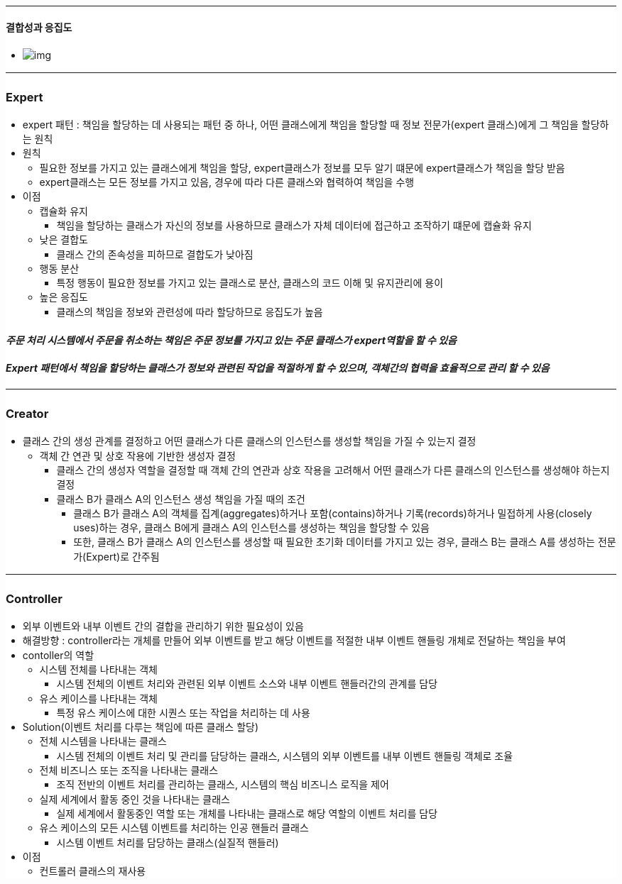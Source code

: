   ------

  #### 결합성과 응집도

- ![img](https://velog.velcdn.com/images/3eung_h10n/post/6425adf2-6c3d-4f11-ab91-e44c9a31b49e/image.png)

------

### Expert

- expert 패턴 : 책임을 할당하는 데 사용되는 패턴 중 하나, 어떤 클래스에게 책임을 할당할 때 정보 전문가(expert 클래스)에게 그 책임을 할당하는 원칙
- 원칙
  - 필요한 정보를 가지고 있는 클래스에게 책임을 할당, expert클래스가 정보를 모두 알기 떄문에 expert클래스가 책임을 할당 받음
  - expert클래스는 모든 정보를 가지고 있음, 경우에 따라 다른 클래스와 협력하여 책임을 수행
- 이점
  - 캡슐화 유지
    - 책임을 할당하는 클래스가 자신의 정보를 사용하므로 클래스가 자체 데이터에 접근하고 조작하기 떄문에 캡슐화 유지
  - 낮은 결합도
    - 클래스 간의 존속성을 피하므로 결합도가 낮아짐
  - 행동 분산
    - 특정 행동이 필요한 정보를 가지고 있는 클래스로 분산, 클래스의 코드 이해 및 유지관리에 용이
  - 높은 응집도
    - 클래스의 책임을 정보와 관련성에 따라 할당하므로 응집도가 높음

#### *주문 처리 시스템에서 주문을 취소하는 책임은 주문 정보를 가지고 있는 주문 클래스가 expert역할을 할 수 있음*

#### *Expert 패턴에서 책임을 할당하는 클래스가 정보와 관련된 작업을 적절하게 할 수 있으며, 객체간의 협력을 효율적으로 관리 할 수 있음*

------

### Creator

- 클래스 간의 생성 관계를 결정하고 어떤 클래스가 다른 클래스의 인스턴스를 생성할 책임을 가질 수 있는지 결정
  - 객체 간 연관 및 상호 작용에 기반한 생성자 결정
    - 클래스 간의 생성자 역할을 결정할 때 객체 간의 연관과 상호 작용을 고려해서 어떤 클래스가 다른 클래스의 인스턴스를 생성해야 하는지 결정
    - 클래스 B가 클래스 A의 인스턴스 생성 책임을 가질 때의 조건
      - 클래스 B가 클래스 A의 객체를 집계(aggregates)하거나 포함(contains)하거나 기록(records)하거나 밀접하게 사용(closely uses)하는 경우, 클래스 B에게 클래스 A의 인스턴스를 생성하는 책임을 할당할 수 있음
      - 또한, 클래스 B가 클래스 A의 인스턴스를 생성할 때 필요한 초기화 데이터를 가지고 있는 경우, 클래스 B는 클래스 A를 생성하는 전문가(Expert)로 간주됨

------

### Controller

- 외부 이벤트와 내부 이벤트 간의 결합을 관리하기 위한 필요성이 있음
- 해결방향 : controller라는 개체를 만들어 외부 이벤트를 받고 해당 이벤트를 적절한 내부 이벤트 핸들링 개체로 전달하는 책임을 부여
- contoller의 역할
  - 시스템 전체를 나타내는 객체
    - 시스템 전체의 이벤트 처리와 관련된 외부 이벤트 소스와 내부 이벤트 핸들러간의 관계를 담당
  - 유스 케이스를 나타내는 객체
    - 특정 유스 케이스에 대한 시퀀스 또는 작업을 처리하는 데 사용
- Solution(이벤트 처리를 다루는 책임에 따른 클래스 할당)
  - 전체 시스템을 나타내는 클래스
    - 시스템 전체의 이벤트 처리 및 관리를 담당하는 클래스, 시스템의 외부 이벤트를 내부 이벤트 핸들링 객체로 조율
  - 전체 비즈니스 또는 조직을 나타내는 클래스
    - 조직 전반의 이벤트 처리를 관리하는 클래스, 시스템의 핵심 비즈니스 로직을 제어
  - 실제 세계에서 활동 중인 것을 나타내는 클래스
    - 실제 세계에서 활동중인 역할 또는 개체를 나타내는 클래스로 해당 역할의 이벤트 처리를 담당
  - 유스 케이스의 모든 시스템 이벤트를 처리하는 인공 핸들러 클래스
    - 시스템 이벤트 처리를 담당하는 클래스(실질적 핸들러)
- 이점
  - 컨트롤러 클래스의 재사용